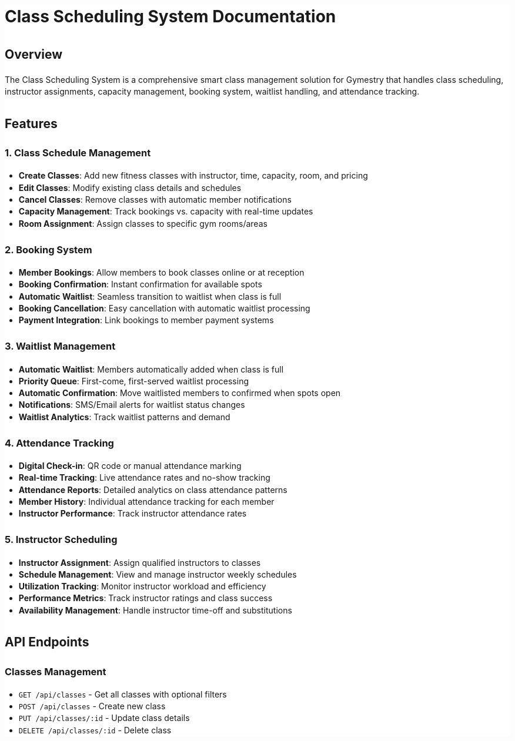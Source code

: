 # Class Scheduling System Documentation

## Overview
The Class Scheduling System is a comprehensive smart class management solution for Gymestry that handles class scheduling, instructor assignments, capacity management, booking system, waitlist handling, and attendance tracking.

## Features

### 1. Class Schedule Management
- **Create Classes**: Add new fitness classes with instructor, time, capacity, room, and pricing
- **Edit Classes**: Modify existing class details and schedules
- **Cancel Classes**: Remove classes with automatic member notifications
- **Capacity Management**: Track bookings vs. capacity with real-time updates
- **Room Assignment**: Assign classes to specific gym rooms/areas

### 2. Booking System
- **Member Bookings**: Allow members to book classes online or at reception
- **Booking Confirmation**: Instant confirmation for available spots
- **Automatic Waitlist**: Seamless transition to waitlist when class is full
- **Booking Cancellation**: Easy cancellation with automatic waitlist processing
- **Payment Integration**: Link bookings to member payment systems

### 3. Waitlist Management
- **Automatic Waitlist**: Members automatically added when class is full
- **Priority Queue**: First-come, first-served waitlist processing
- **Automatic Confirmation**: Move waitlisted members to confirmed when spots open
- **Notifications**: SMS/Email alerts for waitlist status changes
- **Waitlist Analytics**: Track waitlist patterns and demand

### 4. Attendance Tracking
- **Digital Check-in**: QR code or manual attendance marking
- **Real-time Tracking**: Live attendance rates and no-show tracking
- **Attendance Reports**: Detailed analytics on class attendance patterns
- **Member History**: Individual attendance tracking for each member
- **Instructor Performance**: Track instructor attendance rates

### 5. Instructor Scheduling
- **Instructor Assignment**: Assign qualified instructors to classes
- **Schedule Management**: View and manage instructor weekly schedules
- **Utilization Tracking**: Monitor instructor workload and efficiency
- **Performance Metrics**: Track instructor ratings and class success
- **Availability Management**: Handle instructor time-off and substitutions

## API Endpoints

### Classes Management
- `GET /api/classes` - Get all classes with optional filters
- `POST /api/classes` - Create new class
- `PUT /api/classes/:id` - Update class details
- `DELETE /api/classes/:id` - Delete class
